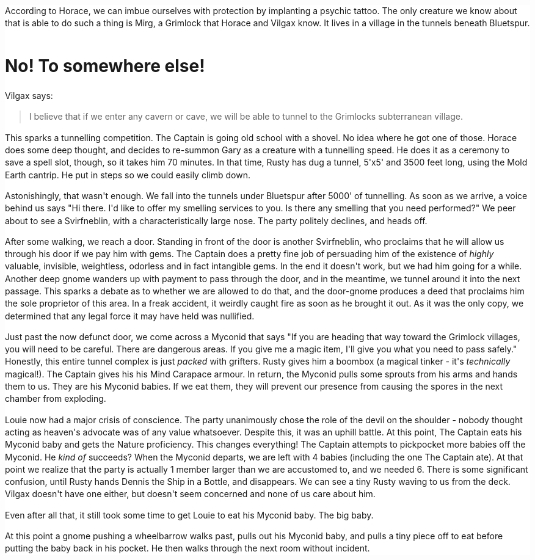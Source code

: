 According to Horace, we can imbue ourselves with protection by implanting a psychic tattoo.  The only creature we know about that is able to do such a thing is Mirg, a Grimlock that Horace and Vilgax know.  It lives in a village in the tunnels beneath Bluetspur.  

# No! To somewhere else!

Vilgax says:

> I believe that if we enter any cavern or cave, we will be able to tunnel to the Grimlocks subterranean village.

This sparks a tunnelling competition.  The Captain is going old school with a shovel.  No idea where he got one of those.  Horace does some deep thought, and decides to re-summon Gary as a creature with a tunnelling speed.  He does it as a ceremony to save a spell slot, though, so it takes him 70 minutes.  In that time, Rusty has dug a tunnel, 5'x5' and 3500 feet long, using the Mold Earth cantrip.  He put in steps so we could easily climb down.

Astonishingly, that wasn't enough.  We fall into the tunnels under Bluetspur after 5000' of tunnelling.  As soon as we arrive, a voice behind us says "Hi there.  I'd like to offer my smelling services to you.  Is there any smelling that you need performed?"  We peer about to see a Svirfneblin, with a characteristically large nose. The party politely declines, and heads off.  

After some walking, we reach a door.  Standing in front of the door is another Svirfneblin, who proclaims that he will allow us through his door if we pay him with gems.  The Captain does a pretty fine job of persuading him of the existence of _highly_ valuable, invisible, weightless, odorless and in fact intangible gems.  In the end it doesn't work, but we had him going for a while.  Another deep gnome wanders up with payment to pass through the door, and in the meantime, we tunnel around it into the next passage.  This sparks a debate as to whether we are allowed to do that, and the door-gnome produces a deed that proclaims him the sole proprietor of this area. In a freak accident, it weirdly caught fire as soon as he brought it out.  As it was the only copy, we determined that any legal force it may have held was nullified.

Just past the now defunct door, we come across a Myconid that says "If you are heading that way toward the Grimlock villages, you will need to be careful.  There are dangerous areas.  If you give me a magic item, I'll give you what you need to pass safely."  Honestly, this entire tunnel complex is just _packed_ with grifters.  Rusty gives him a boombox (a magical tinker - it's _technically_ magical!). The Captain gives his his Mind Carapace armour.  In return, the Myconid pulls some sprouts from his arms and hands them to us.  They are his Myconid babies.  If we eat them, they will prevent our presence from causing the spores in the next chamber from exploding.

Louie now had a major crisis of conscience.  The party unanimously chose the role of the devil on the shoulder - nobody thought acting as heaven's advocate was of any value whatsoever.  Despite this, it was an uphill battle.  At this point, The Captain eats his Myconid baby and gets the Nature proficiency.  This changes everything!  The Captain attempts to pickpocket more babies off the Myconid.  He _kind of_ succeeds?  When the Myconid departs, we are left with 4 babies (including the one The Captain ate).  At that point we realize that the party is actually 1 member larger than we are accustomed to, and we needed 6.  There is some significant confusion, until Rusty hands Dennis the Ship in a Bottle, and disappears.  We can see a tiny Rusty waving to us from the deck.  Vilgax doesn't have one either, but doesn't seem concerned and none of us care about him.

Even after all that, it still took some time to get Louie to eat his Myconid baby.  The big baby.

At this point a gnome pushing a wheelbarrow walks past, pulls out his Myconid baby, and pulls a tiny piece off to eat before putting the baby back in his pocket.  He then walks through the next room without incident.
